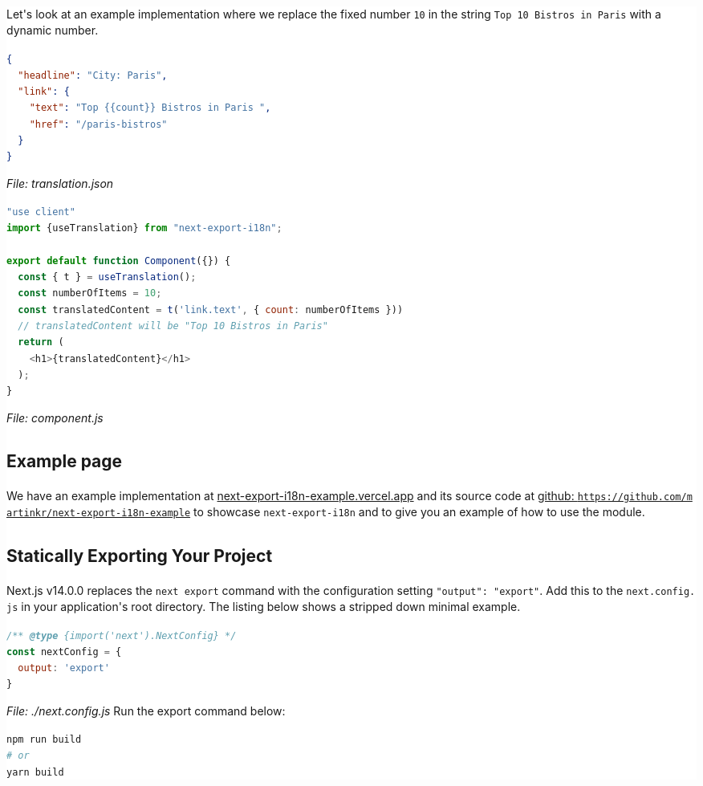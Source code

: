 Let's look at an example implementation where we replace the fixed number `10` in the string `Top 10 Bistros in Paris` with a dynamic number.

```json
{
  "headline": "City: Paris",
  "link": {
    "text": "Top {{count}} Bistros in Paris ",
    "href": "/paris-bistros"
  }
}
```
_File: translation.json_ 

```javascript
"use client"
import {useTranslation} from "next-export-i18n";

export default function Component({}) {
  const { t } = useTranslation();
  const numberOfItems = 10;
  const translatedContent = t('link.text', { count: numberOfItems }))
  // translatedContent will be "Top 10 Bistros in Paris"
  return (
    <h1>{translatedContent}</h1>
  );
}
```
 _File: component.js_
 

## Example page
We have an example implementation at [next-export-i18n-example.vercel.app](https://next-export-i18n-example.vercel.app) and its source code at [github: `https://github.com/martinkr/next-export-i18n-example`](https://github.com/martinkr/next-export-i18n-example) to showcase `next-export-i18n` and to give you an example of how to use the module.

## Statically Exporting Your Project 
Next.js v14.0.0 replaces the `next export` command with the configuration setting `"output": "export"`.
Add this to the `next.config.js` in your application's root directory. The listing below shows a stripped down minimal example.

```javascript
/** @type {import('next').NextConfig} */
const nextConfig = {
  output: 'export'
}
```
_File: ./next.config.js_
Run the export command below:

```bash
npm run build
# or
yarn build
```
